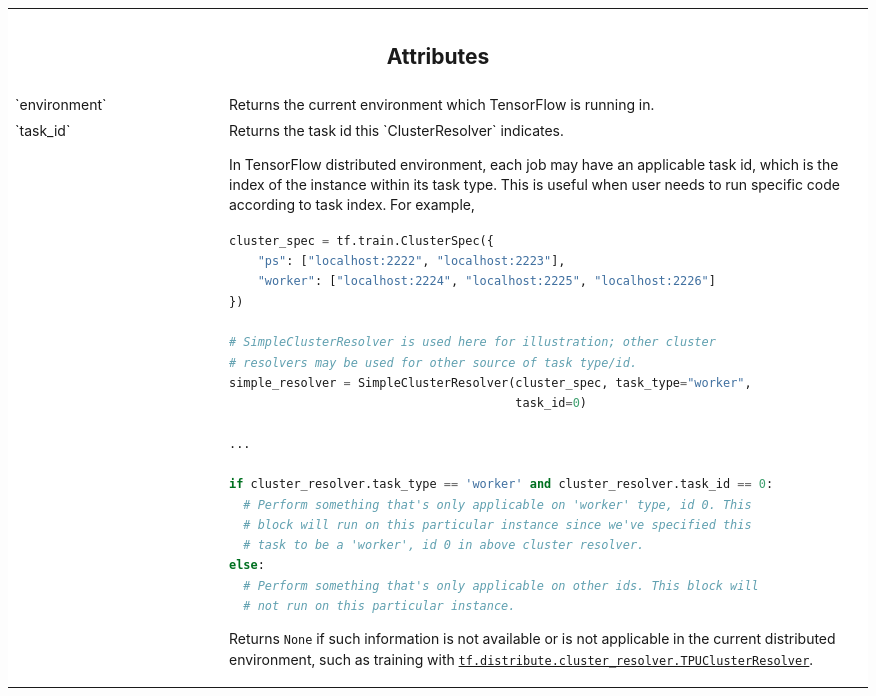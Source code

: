 </tr>
</table>






 <table class="responsive fixed orange">
<colgroup><col width="214px"><col></colgroup>
<tr><th colspan="2"><h2 class="add-link">Attributes</h2></th></tr>

<tr>
<td>
`environment`
</td>
<td>
Returns the current environment which TensorFlow is running in.
</td>
</tr><tr>
<td>
`task_id`
</td>
<td>
Returns the task id this `ClusterResolver` indicates.

In TensorFlow distributed environment, each job may have an applicable
task id, which is the index of the instance within its task type. This is
useful when user needs to run specific code according to task index. For
example,

```python
cluster_spec = tf.train.ClusterSpec({
    "ps": ["localhost:2222", "localhost:2223"],
    "worker": ["localhost:2224", "localhost:2225", "localhost:2226"]
})

# SimpleClusterResolver is used here for illustration; other cluster
# resolvers may be used for other source of task type/id.
simple_resolver = SimpleClusterResolver(cluster_spec, task_type="worker",
                                        task_id=0)

...

if cluster_resolver.task_type == 'worker' and cluster_resolver.task_id == 0:
  # Perform something that's only applicable on 'worker' type, id 0. This
  # block will run on this particular instance since we've specified this
  # task to be a 'worker', id 0 in above cluster resolver.
else:
  # Perform something that's only applicable on other ids. This block will
  # not run on this particular instance.
```

Returns `None` if such information is not available or is not applicable
in the current distributed environment, such as training with
<a href="../../../tf/distribute/cluster_resolver/TPUClusterResolver.md"><code>tf.distribute.cluster_resolver.TPUClusterResolver</code></a>.
